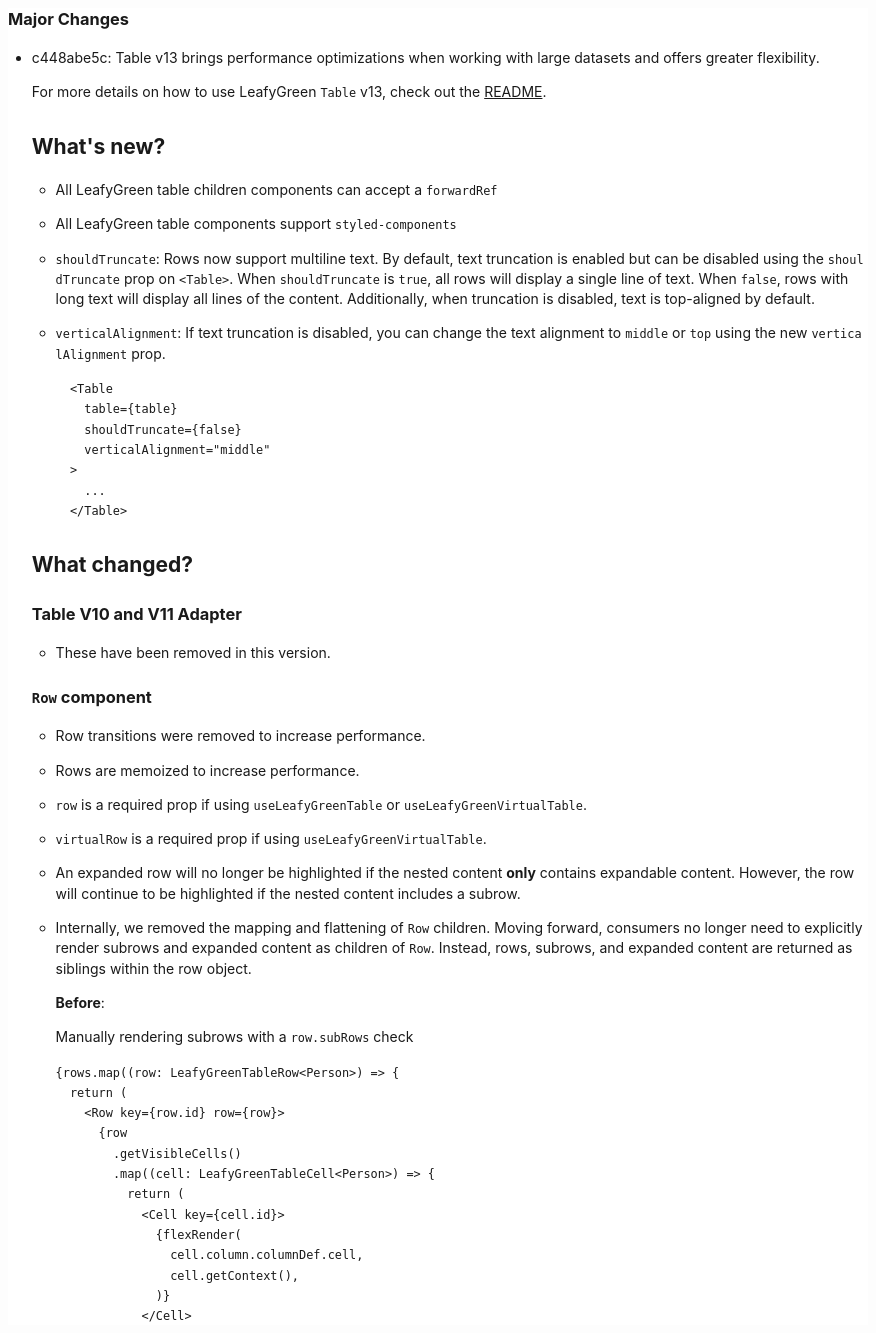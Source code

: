 ### Major Changes

- c448abe5c: Table v13 brings performance optimizations when working with large datasets and offers greater flexibility.

  For more details on how to use LeafyGreen `Table` v13, check out the [README](https://github.com/mongodb/leafygreen-ui/blob/main/packages/table/README.md).

  ## What's new?

  - All LeafyGreen table children components can accept a `forwardRef`
  - All LeafyGreen table components support `styled-components`
  - `shouldTruncate`: Rows now support multiline text. By default, text truncation is enabled but can be disabled using the `shouldTruncate` prop on `<Table>`. When `shouldTruncate` is `true`, all rows will display a single line of text. When `false`, rows with long text will display all lines of the content. Additionally, when truncation is disabled, text is top-aligned by default.
  - `verticalAlignment`: If text truncation is disabled, you can change the text alignment to `middle` or `top` using the new `verticalAlignment` prop.

    ```
      <Table
        table={table}
        shouldTruncate={false}
        verticalAlignment="middle"
      >
        ...
      </Table>
    ```

  ## What changed?

  ### Table V10 and V11 Adapter

  - These have been removed in this version.

  ### `Row` component

  - Row transitions were removed to increase performance.
  - Rows are memoized to increase performance.
  - `row` is a required prop if using `useLeafyGreenTable` or `useLeafyGreenVirtualTable`.
  - `virtualRow` is a required prop if using `useLeafyGreenVirtualTable`.
  - An expanded row will no longer be highlighted if the nested content **only** contains expandable content. However, the row will continue to be highlighted if the nested content includes a subrow.
  - Internally, we removed the mapping and flattening of `Row` children. Moving forward, consumers no longer need to explicitly render subrows and expanded content as children of `Row`. Instead, rows, subrows, and expanded content are returned as siblings within the row object.

    **Before**:

    Manually rendering subrows with a `row.subRows` check

    ```
    {rows.map((row: LeafyGreenTableRow<Person>) => {
      return (
        <Row key={row.id} row={row}>
          {row
            .getVisibleCells()
            .map((cell: LeafyGreenTableCell<Person>) => {
              return (
                <Cell key={cell.id}>
                  {flexRender(
                    cell.column.columnDef.cell,
                    cell.getContext(),
                  )}
                </Cell>